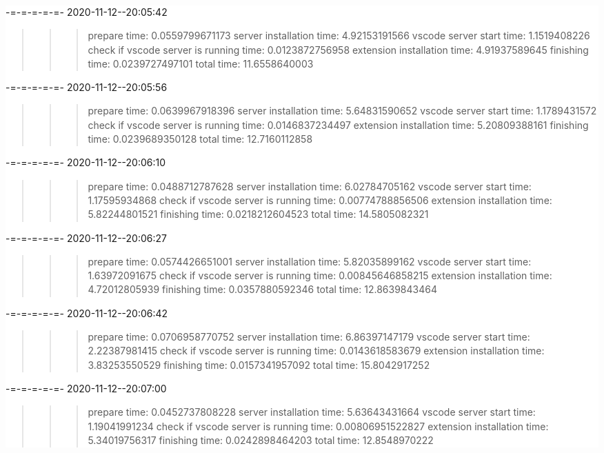 
-=-=-=-=-=- 2020-11-12--20:05:42

>>> prepare time: 0.0559799671173
>>> server installation time: 4.92153191566
>>> vscode server start time: 1.1519408226
>>> check if vscode server is running time: 0.0123872756958
>>> extension installation time: 4.91937589645
>>> finishing time: 0.0239727497101
>>> total time: 11.6558640003


-=-=-=-=-=- 2020-11-12--20:05:56

>>> prepare time: 0.0639967918396
>>> server installation time: 5.64831590652
>>> vscode server start time: 1.1789431572
>>> check if vscode server is running time: 0.0146837234497
>>> extension installation time: 5.20809388161
>>> finishing time: 0.0239689350128
>>> total time: 12.7160112858


-=-=-=-=-=- 2020-11-12--20:06:10

>>> prepare time: 0.0488712787628
>>> server installation time: 6.02784705162
>>> vscode server start time: 1.17595934868
>>> check if vscode server is running time: 0.00774788856506
>>> extension installation time: 5.82244801521
>>> finishing time: 0.0218212604523
>>> total time: 14.5805082321


-=-=-=-=-=- 2020-11-12--20:06:27

>>> prepare time: 0.0574426651001
>>> server installation time: 5.82035899162
>>> vscode server start time: 1.63972091675
>>> check if vscode server is running time: 0.00845646858215
>>> extension installation time: 4.72012805939
>>> finishing time: 0.0357880592346
>>> total time: 12.8639843464


-=-=-=-=-=- 2020-11-12--20:06:42

>>> prepare time: 0.0706958770752
>>> server installation time: 6.86397147179
>>> vscode server start time: 2.22387981415
>>> check if vscode server is running time: 0.0143618583679
>>> extension installation time: 3.83253550529
>>> finishing time: 0.0157341957092
>>> total time: 15.8042917252


-=-=-=-=-=- 2020-11-12--20:07:00

>>> prepare time: 0.0452737808228
>>> server installation time: 5.63643431664
>>> vscode server start time: 1.19041991234
>>> check if vscode server is running time: 0.00806951522827
>>> extension installation time: 5.34019756317
>>> finishing time: 0.0242898464203
>>> total time: 12.8548970222
